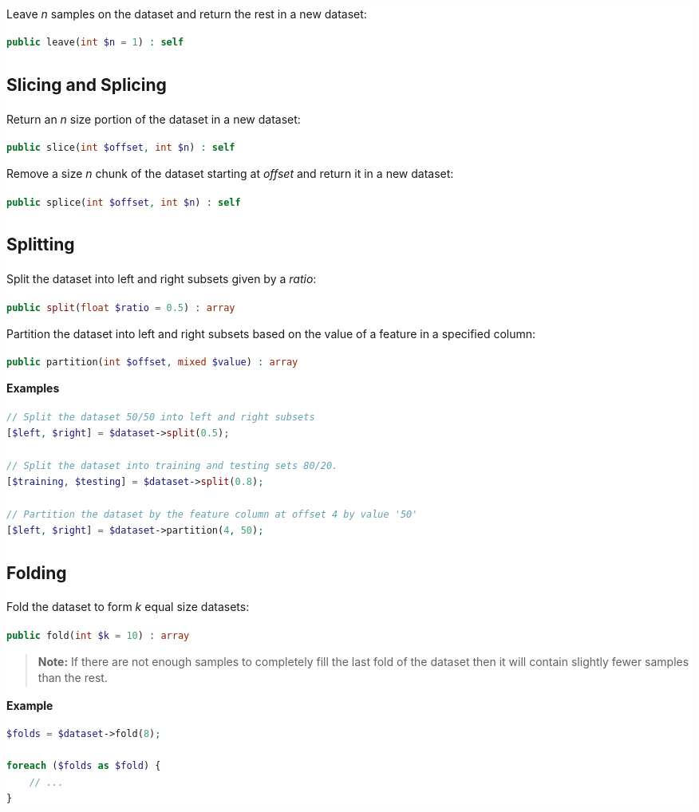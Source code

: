 Leave *n* samples on the dataset and return the rest in a new dataset:
```php
public leave(int $n = 1) : self
```

## Slicing and Splicing
Return an *n* size portion of the dataset in a new dataset:
```php
public slice(int $offset, int $n) : self
```

Remove a size *n* chunk of the dataset starting at *offset* and return it in a new dataset:
```php
public splice(int $offset, int $n) : self
```

## Splitting
Split the dataset into left and right subsets given by a *ratio*:
```php
public split(float $ratio = 0.5) : array
```

Partition the dataset into left and right subsets based on the value of a feature in a specified column:
```php
public partition(int $offset, mixed $value) : array
```

**Examples**

```php
// Split the dataset 50/50 into left and right subsets
[$left, $right] = $dataset->split(0.5);

// Split the dataset into training and testing sets 80/20.
[$training, $testing] = $dataset->split(0.8);

// Partition the dataset by the feature column at offset 4 by value '50'
[$left, $right] = $dataset->partition(4, 50);
```

## Folding
Fold the dataset to form *k* equal size datasets:
```php
public fold(int $k = 10) : array
```

> **Note:** If there are not enough samples to completely fill the last fold of the dataset then it will contain slightly fewer samples than the rest.

**Example**

```php
$folds = $dataset->fold(8);

foreach ($folds as $fold) {
    // ...
}
```
